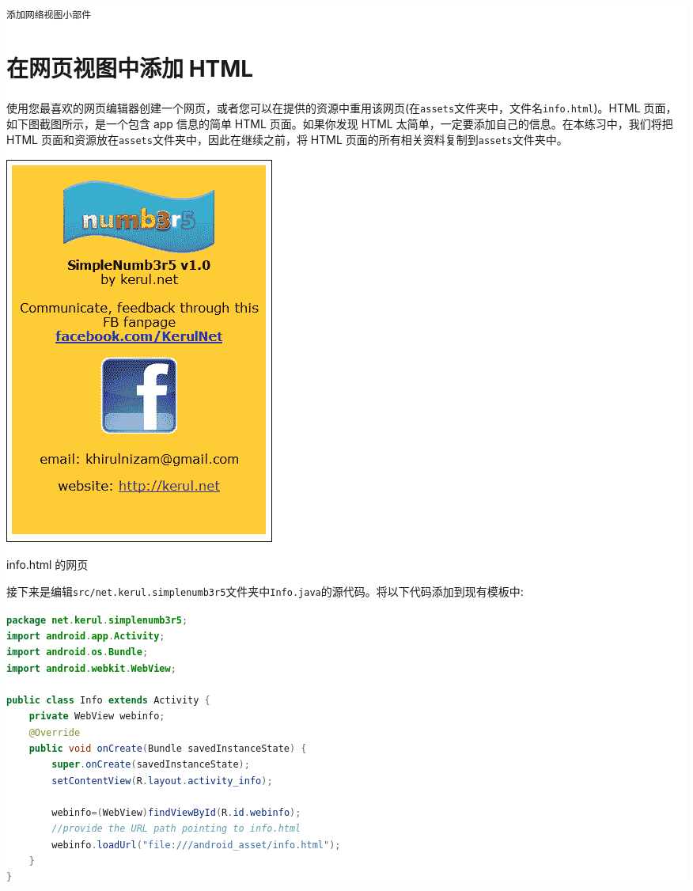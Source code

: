     添加网络视图小部件

# 在网页视图中添加 HTML

使用您最喜欢的网页编辑器创建一个网页，或者您可以在提供的资源中重用该网页(在`assets`文件夹中，文件名`info.html`)。HTML 页面，如下图截图所示，是一个包含 app 信息的简单 HTML 页面。如果你发现 HTML 太简单，一定要添加自己的信息。在本练习中，我们将把 HTML 页面和资源放在`assets`文件夹中，因此在继续之前，将 HTML 页面的所有相关资料复制到`assets`文件夹中。

![Adding HTML to WebView](img/1103OS-04-16.jpg)

info.html 的网页

接下来是编辑`src/net.kerul.simplenumb3r5`文件夹中`Info.java`的源代码。将以下代码添加到现有模板中:

```java
package net.kerul.simplenumb3r5;
import android.app.Activity;
import android.os.Bundle;
import android.webkit.WebView;

public class Info extends Activity {
    private WebView webinfo;
    @Override
    public void onCreate(Bundle savedInstanceState) {
        super.onCreate(savedInstanceState);
        setContentView(R.layout.activity_info);

        webinfo=(WebView)findViewById(R.id.webinfo);
        //provide the URL path pointing to info.html
        webinfo.loadUrl("file:///android_asset/info.html");
    }
}
```

